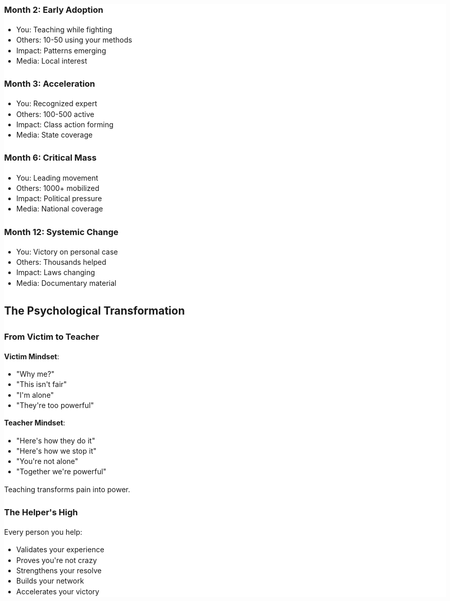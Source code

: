 ### Month 2: Early Adoption  
- You: Teaching while fighting
- Others: 10-50 using your methods
- Impact: Patterns emerging
- Media: Local interest

### Month 3: Acceleration
- You: Recognized expert
- Others: 100-500 active
- Impact: Class action forming
- Media: State coverage

### Month 6: Critical Mass
- You: Leading movement
- Others: 1000+ mobilized
- Impact: Political pressure
- Media: National coverage

### Month 12: Systemic Change
- You: Victory on personal case
- Others: Thousands helped
- Impact: Laws changing
- Media: Documentary material

## The Psychological Transformation

### From Victim to Teacher

**Victim Mindset**:
- "Why me?"
- "This isn't fair"
- "I'm alone"
- "They're too powerful"

**Teacher Mindset**:
- "Here's how they do it"
- "Here's how we stop it"
- "You're not alone"
- "Together we're powerful"

Teaching transforms pain into power.

### The Helper's High

Every person you help:
- Validates your experience
- Proves you're not crazy
- Strengthens your resolve
- Builds your network
- Accelerates your victory
